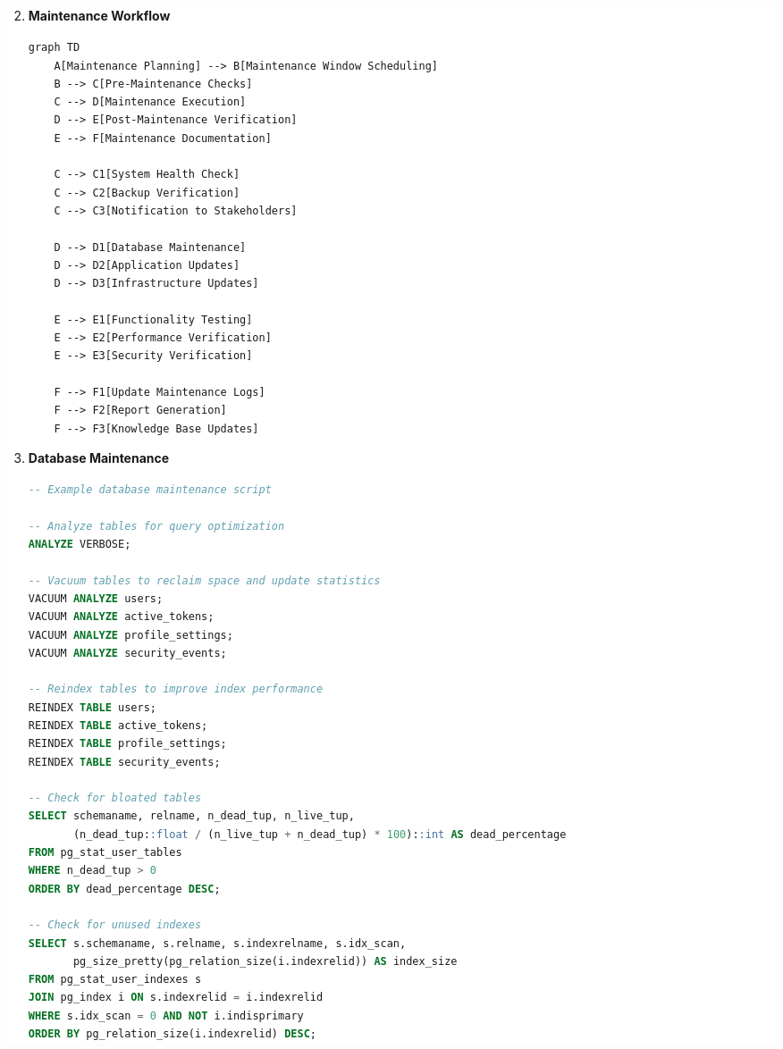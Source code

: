 2. **Maintenance Workflow**
   ```mermaid
   graph TD
       A[Maintenance Planning] --> B[Maintenance Window Scheduling]
       B --> C[Pre-Maintenance Checks]
       C --> D[Maintenance Execution]
       D --> E[Post-Maintenance Verification]
       E --> F[Maintenance Documentation]
       
       C --> C1[System Health Check]
       C --> C2[Backup Verification]
       C --> C3[Notification to Stakeholders]
       
       D --> D1[Database Maintenance]
       D --> D2[Application Updates]
       D --> D3[Infrastructure Updates]
       
       E --> E1[Functionality Testing]
       E --> E2[Performance Verification]
       E --> E3[Security Verification]
       
       F --> F1[Update Maintenance Logs]
       F --> F2[Report Generation]
       F --> F3[Knowledge Base Updates]
   ```

3. **Database Maintenance**
   ```sql
   -- Example database maintenance script
   
   -- Analyze tables for query optimization
   ANALYZE VERBOSE;
   
   -- Vacuum tables to reclaim space and update statistics
   VACUUM ANALYZE users;
   VACUUM ANALYZE active_tokens;
   VACUUM ANALYZE profile_settings;
   VACUUM ANALYZE security_events;
   
   -- Reindex tables to improve index performance
   REINDEX TABLE users;
   REINDEX TABLE active_tokens;
   REINDEX TABLE profile_settings;
   REINDEX TABLE security_events;
   
   -- Check for bloated tables
   SELECT schemaname, relname, n_dead_tup, n_live_tup, 
          (n_dead_tup::float / (n_live_tup + n_dead_tup) * 100)::int AS dead_percentage
   FROM pg_stat_user_tables
   WHERE n_dead_tup > 0
   ORDER BY dead_percentage DESC;
   
   -- Check for unused indexes
   SELECT s.schemaname, s.relname, s.indexrelname, s.idx_scan, 
          pg_size_pretty(pg_relation_size(i.indexrelid)) AS index_size
   FROM pg_stat_user_indexes s
   JOIN pg_index i ON s.indexrelid = i.indexrelid
   WHERE s.idx_scan = 0 AND NOT i.indisprimary
   ORDER BY pg_relation_size(i.indexrelid) DESC;
   ```
